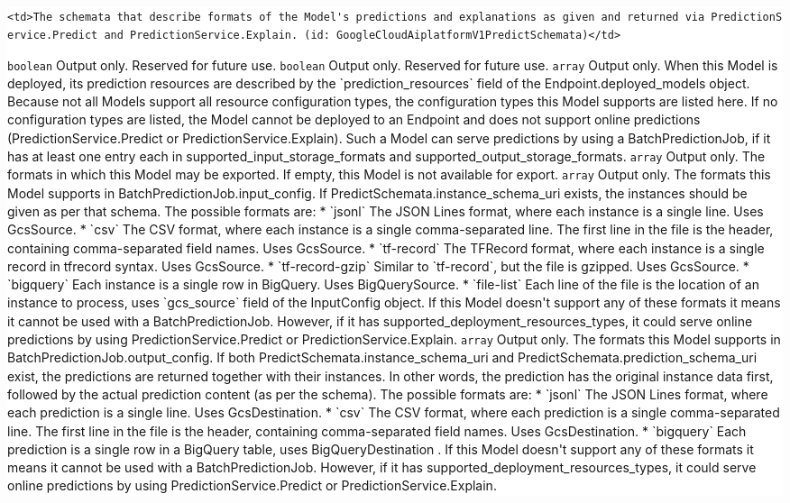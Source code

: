     <td>The schemata that describe formats of the Model's predictions and explanations as given and returned via PredictionService.Predict and PredictionService.Explain. (id: GoogleCloudAiplatformV1PredictSchemata)</td>
</tr>
<tr>
    <td><CopyableCode code="satisfiesPzi" /></td>
    <td><code>boolean</code></td>
    <td>Output only. Reserved for future use.</td>
</tr>
<tr>
    <td><CopyableCode code="satisfiesPzs" /></td>
    <td><code>boolean</code></td>
    <td>Output only. Reserved for future use.</td>
</tr>
<tr>
    <td><CopyableCode code="supportedDeploymentResourcesTypes" /></td>
    <td><code>array</code></td>
    <td>Output only. When this Model is deployed, its prediction resources are described by the `prediction_resources` field of the Endpoint.deployed_models object. Because not all Models support all resource configuration types, the configuration types this Model supports are listed here. If no configuration types are listed, the Model cannot be deployed to an Endpoint and does not support online predictions (PredictionService.Predict or PredictionService.Explain). Such a Model can serve predictions by using a BatchPredictionJob, if it has at least one entry each in supported_input_storage_formats and supported_output_storage_formats.</td>
</tr>
<tr>
    <td><CopyableCode code="supportedExportFormats" /></td>
    <td><code>array</code></td>
    <td>Output only. The formats in which this Model may be exported. If empty, this Model is not available for export.</td>
</tr>
<tr>
    <td><CopyableCode code="supportedInputStorageFormats" /></td>
    <td><code>array</code></td>
    <td>Output only. The formats this Model supports in BatchPredictionJob.input_config. If PredictSchemata.instance_schema_uri exists, the instances should be given as per that schema. The possible formats are: * `jsonl` The JSON Lines format, where each instance is a single line. Uses GcsSource. * `csv` The CSV format, where each instance is a single comma-separated line. The first line in the file is the header, containing comma-separated field names. Uses GcsSource. * `tf-record` The TFRecord format, where each instance is a single record in tfrecord syntax. Uses GcsSource. * `tf-record-gzip` Similar to `tf-record`, but the file is gzipped. Uses GcsSource. * `bigquery` Each instance is a single row in BigQuery. Uses BigQuerySource. * `file-list` Each line of the file is the location of an instance to process, uses `gcs_source` field of the InputConfig object. If this Model doesn't support any of these formats it means it cannot be used with a BatchPredictionJob. However, if it has supported_deployment_resources_types, it could serve online predictions by using PredictionService.Predict or PredictionService.Explain.</td>
</tr>
<tr>
    <td><CopyableCode code="supportedOutputStorageFormats" /></td>
    <td><code>array</code></td>
    <td>Output only. The formats this Model supports in BatchPredictionJob.output_config. If both PredictSchemata.instance_schema_uri and PredictSchemata.prediction_schema_uri exist, the predictions are returned together with their instances. In other words, the prediction has the original instance data first, followed by the actual prediction content (as per the schema). The possible formats are: * `jsonl` The JSON Lines format, where each prediction is a single line. Uses GcsDestination. * `csv` The CSV format, where each prediction is a single comma-separated line. The first line in the file is the header, containing comma-separated field names. Uses GcsDestination. * `bigquery` Each prediction is a single row in a BigQuery table, uses BigQueryDestination . If this Model doesn't support any of these formats it means it cannot be used with a BatchPredictionJob. However, if it has supported_deployment_resources_types, it could serve online predictions by using PredictionService.Predict or PredictionService.Explain.</td>
</tr>
<tr>
    <td><CopyableCode code="trainingPipeline" /></td>